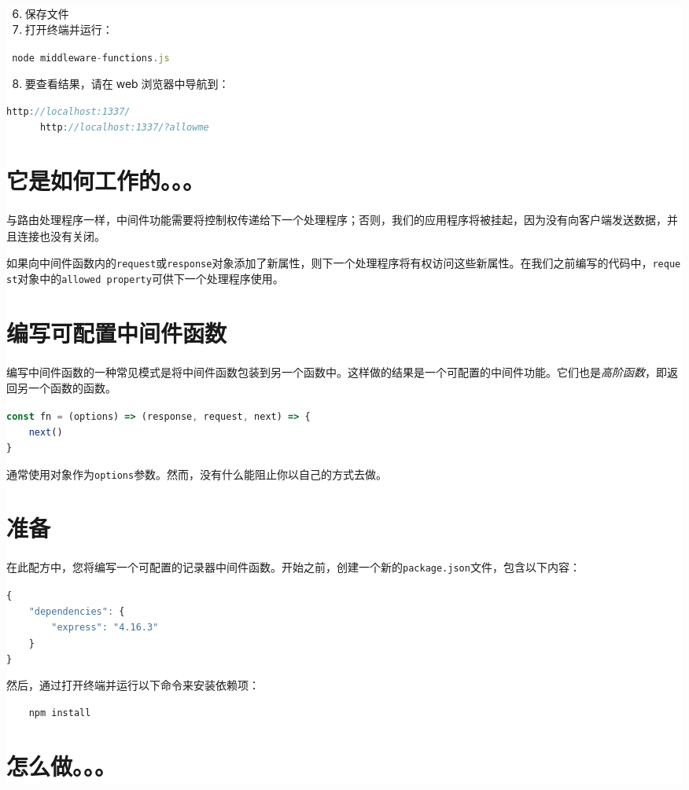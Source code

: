 6.  保存文件
7.  打开终端并运行：

```js
 node middleware-functions.js

```

8.  要查看结果，请在 web 浏览器中导航到：

```js
http://localhost:1337/
      http://localhost:1337/?allowme
```

# 它是如何工作的。。。

与路由处理程序一样，中间件功能需要将控制权传递给下一个处理程序；否则，我们的应用程序将被挂起，因为没有向客户端发送数据，并且连接也没有关闭。

如果向中间件函数内的`request`或`response`对象添加了新属性，则下一个处理程序将有权访问这些新属性。在我们之前编写的代码中，`request`对象中的`allowed property`可供下一个处理程序使用。

# 编写可配置中间件函数

编写中间件函数的一种常见模式是将中间件函数包装到另一个函数中。这样做的结果是一个可配置的中间件功能。它们也是*高阶函数*，即返回另一个函数的函数。

```js
const fn = (options) => (response, request, next) => {  
    next()  
} 
```

通常使用对象作为`options`参数。然而，没有什么能阻止你以自己的方式去做。

# 准备

在此配方中，您将编写一个可配置的记录器中间件函数。开始之前，创建一个新的`package.json`文件，包含以下内容：

```js
{ 
    "dependencies": { 
        "express": "4.16.3" 
    } 
} 
```

然后，通过打开终端并运行以下命令来安装依赖项：

```js
    npm install

```

# 怎么做。。。
